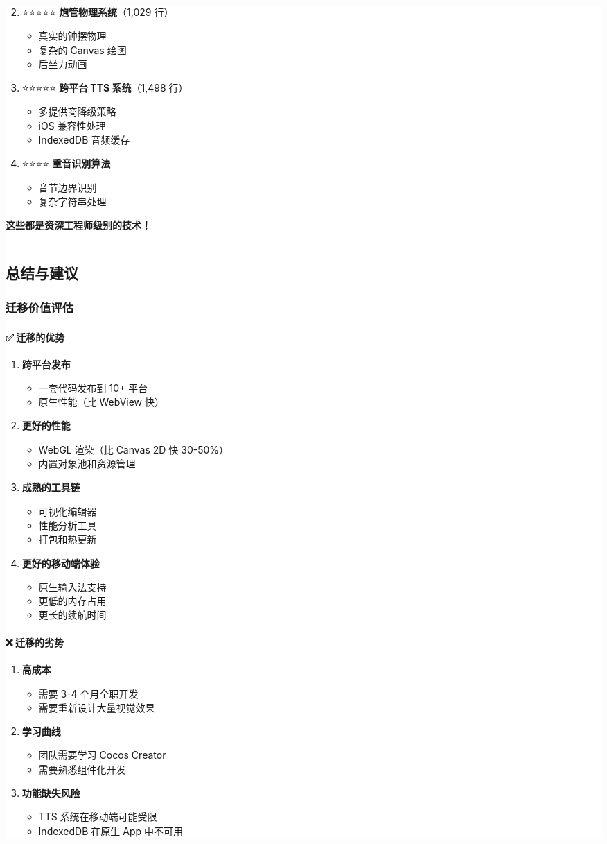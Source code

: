 2. ⭐⭐⭐⭐⭐ **炮管物理系统**（1,029 行）
   - 真实的钟摆物理
   - 复杂的 Canvas 绘图
   - 后坐力动画

3. ⭐⭐⭐⭐⭐ **跨平台 TTS 系统**（1,498 行）
   - 多提供商降级策略
   - iOS 兼容性处理
   - IndexedDB 音频缓存

4. ⭐⭐⭐⭐ **重音识别算法**
   - 音节边界识别
   - 复杂字符串处理

**这些都是资深工程师级别的技术！**

---

## 总结与建议

### 迁移价值评估

#### ✅ 迁移的优势

1. **跨平台发布**
   - 一套代码发布到 10+ 平台
   - 原生性能（比 WebView 快）

2. **更好的性能**
   - WebGL 渲染（比 Canvas 2D 快 30-50%）
   - 内置对象池和资源管理

3. **成熟的工具链**
   - 可视化编辑器
   - 性能分析工具
   - 打包和热更新

4. **更好的移动端体验**
   - 原生输入法支持
   - 更低的内存占用
   - 更长的续航时间

#### ❌ 迁移的劣势

1. **高成本**
   - 需要 3-4 个月全职开发
   - 需要重新设计大量视觉效果

2. **学习曲线**
   - 团队需要学习 Cocos Creator
   - 需要熟悉组件化开发

3. **功能缺失风险**
   - TTS 系统在移动端可能受限
   - IndexedDB 在原生 App 中不可用

